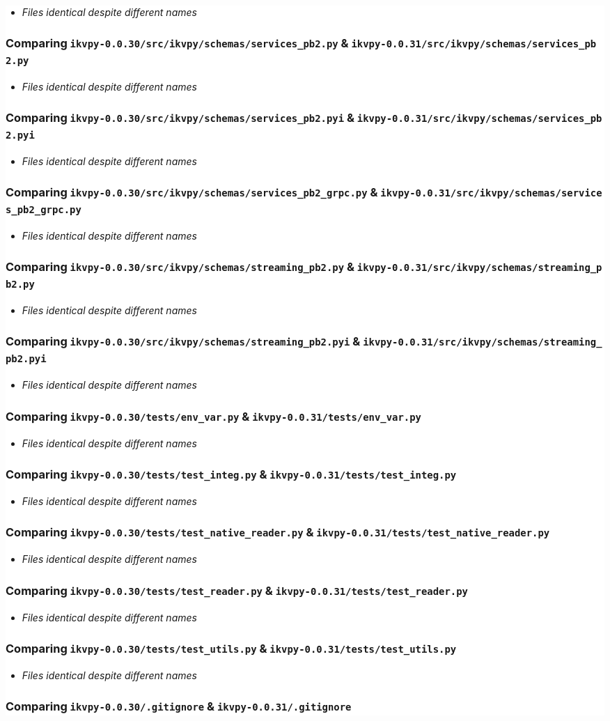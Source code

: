  * *Files identical despite different names*

### Comparing `ikvpy-0.0.30/src/ikvpy/schemas/services_pb2.py` & `ikvpy-0.0.31/src/ikvpy/schemas/services_pb2.py`

 * *Files identical despite different names*

### Comparing `ikvpy-0.0.30/src/ikvpy/schemas/services_pb2.pyi` & `ikvpy-0.0.31/src/ikvpy/schemas/services_pb2.pyi`

 * *Files identical despite different names*

### Comparing `ikvpy-0.0.30/src/ikvpy/schemas/services_pb2_grpc.py` & `ikvpy-0.0.31/src/ikvpy/schemas/services_pb2_grpc.py`

 * *Files identical despite different names*

### Comparing `ikvpy-0.0.30/src/ikvpy/schemas/streaming_pb2.py` & `ikvpy-0.0.31/src/ikvpy/schemas/streaming_pb2.py`

 * *Files identical despite different names*

### Comparing `ikvpy-0.0.30/src/ikvpy/schemas/streaming_pb2.pyi` & `ikvpy-0.0.31/src/ikvpy/schemas/streaming_pb2.pyi`

 * *Files identical despite different names*

### Comparing `ikvpy-0.0.30/tests/env_var.py` & `ikvpy-0.0.31/tests/env_var.py`

 * *Files identical despite different names*

### Comparing `ikvpy-0.0.30/tests/test_integ.py` & `ikvpy-0.0.31/tests/test_integ.py`

 * *Files identical despite different names*

### Comparing `ikvpy-0.0.30/tests/test_native_reader.py` & `ikvpy-0.0.31/tests/test_native_reader.py`

 * *Files identical despite different names*

### Comparing `ikvpy-0.0.30/tests/test_reader.py` & `ikvpy-0.0.31/tests/test_reader.py`

 * *Files identical despite different names*

### Comparing `ikvpy-0.0.30/tests/test_utils.py` & `ikvpy-0.0.31/tests/test_utils.py`

 * *Files identical despite different names*

### Comparing `ikvpy-0.0.30/.gitignore` & `ikvpy-0.0.31/.gitignore`
